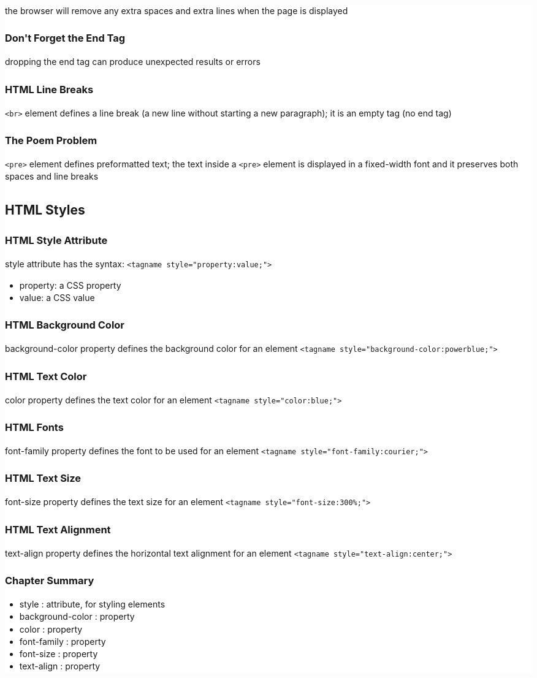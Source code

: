 the browser will remove any extra spaces and extra lines when the page is displayed

### Don't Forget the End Tag

dropping the end tag can produce unexpected results or errors

### HTML Line Breaks

`<br>` element defines a line break (a new line without starting a new paragraph); it is an empty tag (no end tag)

### The Poem Problem

`<pre>` element defines preformatted text; the text inside a `<pre>` element is displayed in a fixed-width font and it preserves both spaces and line breaks

## HTML Styles

### HTML Style Attribute

style attribute has the syntax: `<tagname style="property:value;">`

- property: a CSS property
- value: a CSS value

### HTML Background Color

background-color property defines the background color for an element `<tagname style="background-color:powerblue;">`

### HTML Text Color

color property defines the text color for an element `<tagname style="color:blue;">`

### HTML Fonts

font-family property defines the font to be used for an element `<tagname style="font-family:courier;">`

### HTML Text Size

font-size property defines the text size for an element `<tagname style="font-size:300%;">`

### HTML Text Alignment

text-align property defines the horizontal text alignment for an element `<tagname style="text-align:center;">`

### Chapter Summary

- style            : attribute, for styling elements
- background-color : property
- color            : property
- font-family      : property
- font-size        : property
- text-align       : property
